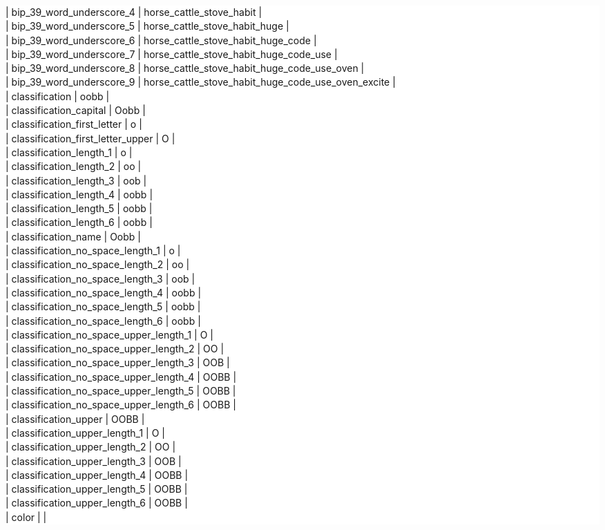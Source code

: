 | bip_39_word_underscore_4 | horse_cattle_stove_habit |  
| bip_39_word_underscore_5 | horse_cattle_stove_habit_huge |  
| bip_39_word_underscore_6 | horse_cattle_stove_habit_huge_code |  
| bip_39_word_underscore_7 | horse_cattle_stove_habit_huge_code_use |  
| bip_39_word_underscore_8 | horse_cattle_stove_habit_huge_code_use_oven |  
| bip_39_word_underscore_9 | horse_cattle_stove_habit_huge_code_use_oven_excite |  
| classification | oobb |  
| classification_capital | Oobb |  
| classification_first_letter | o |  
| classification_first_letter_upper | O |  
| classification_length_1 | o |  
| classification_length_2 | oo |  
| classification_length_3 | oob |  
| classification_length_4 | oobb |  
| classification_length_5 | oobb |  
| classification_length_6 | oobb |  
| classification_name | Oobb |  
| classification_no_space_length_1 | o |  
| classification_no_space_length_2 | oo |  
| classification_no_space_length_3 | oob |  
| classification_no_space_length_4 | oobb |  
| classification_no_space_length_5 | oobb |  
| classification_no_space_length_6 | oobb |  
| classification_no_space_upper_length_1 | O |  
| classification_no_space_upper_length_2 | OO |  
| classification_no_space_upper_length_3 | OOB |  
| classification_no_space_upper_length_4 | OOBB |  
| classification_no_space_upper_length_5 | OOBB |  
| classification_no_space_upper_length_6 | OOBB |  
| classification_upper | OOBB |  
| classification_upper_length_1 | O |  
| classification_upper_length_2 | OO |  
| classification_upper_length_3 | OOB |  
| classification_upper_length_4 | OOBB |  
| classification_upper_length_5 | OOBB |  
| classification_upper_length_6 | OOBB |  
| color |  |  